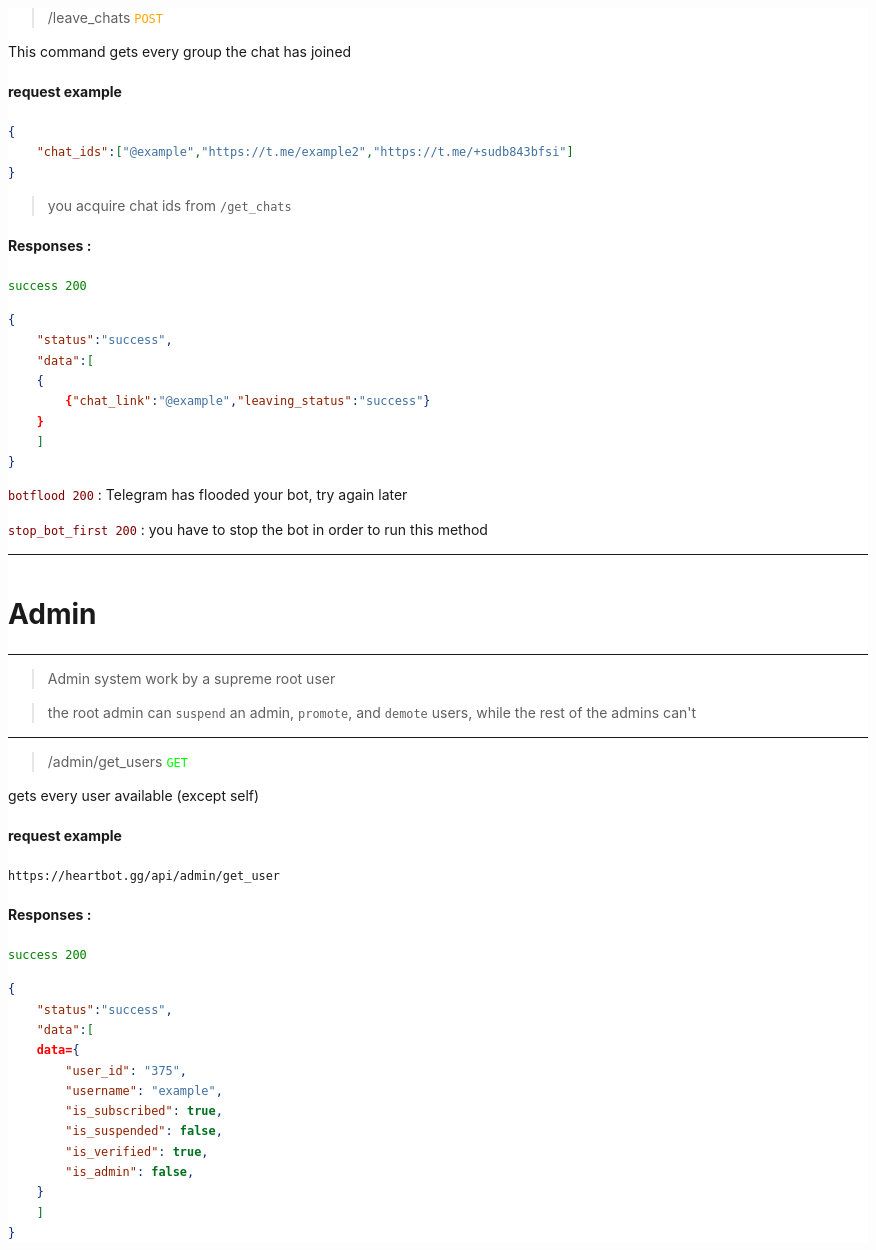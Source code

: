 > /leave_chats <span style="color:orange">`POST`</span>

This command gets every group the chat has joined

#### request example

```json
{
    "chat_ids":["@example","https://t.me/example2","https://t.me/+sudb843bfsi"]
}
```

> you acquire chat ids from `/get_chats`


#### Responses :
<span style="color:green">`success 200`</span>
```json
{
    "status":"success",
    "data":[
    {
        {"chat_link":"@example","leaving_status":"success"}
    }
    ]
}
```
<span style="color:maroon">`botflood 200`</span> : Telegram has flooded your bot, try again later

<span style="color:maroon">`stop_bot_first 200`</span> : you have to stop the bot in order to run this method

---
# Admin
---

> Admin system work by a supreme root user

> the root admin can `suspend` an admin, `promote`, and `demote` users, while the rest of the admins can't 
---
> /admin/get_users <span style="color:lime">`GET`</span>

gets every user available (except self)

#### request example

```
https://heartbot.gg/api/admin/get_user
```


#### Responses :
<span style="color:green">`success 200`</span>
```json
{
    "status":"success",
    "data":[
    data={
		"user_id": "375",
		"username": "example",
		"is_subscribed": true,
		"is_suspended": false,
		"is_verified": true,
		"is_admin": false,
	}
    ]
}
```